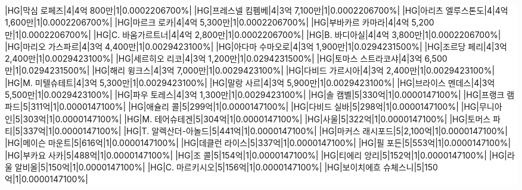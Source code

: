 |HG|막심 로페즈|4|4억 800만|1|0.0002206700%|
|HG|프레스넬 킴펨베|4|3억 7,100만|1|0.0002206700%|
|HG|아리츠 엘루스톤도|4|4억 1,600만|1|0.0002206700%|
|HG|마르크 로카|4|4억 5,300만|1|0.0002206700%|
|HG|부바카르 카마라|4|4억 5,200만|1|0.0002206700%|
|HG|C. 바움가르트너|4|4억 2,800만|1|0.0002206700%|
|HG|B. 바디아실|4|4억 3,800만|1|0.0002206700%|
|HG|마리오 가스파르|4|3억 4,400만|1|0.0029423100%|
|HG|아다마 수마오로|4|3억 1,900만|1|0.0294231500%|
|HG|조르당 페리|4|3억 2,400만|1|0.0029423100%|
|HG|세르히오 리코|4|3억 1,200만|1|0.0294231500%|
|HG|토마스 스트라코샤|4|3억 6,500만|1|0.0294231500%|
|HG|해리 윙크스|4|3억 7,000만|1|0.0029423100%|
|HG|다비드 가르시아|4|3억 2,400만|1|0.0029423100%|
|HG|M. 미텔슈테트|4|3억 5,300만|1|0.0029423100%|
|HG|말랑 사르|4|3억 5,900만|1|0.0029423100%|
|HG|브라이스 멘데스|4|3억 5,500만|1|0.0029423100%|
|HG|파우 토레스|4|3억 1,300만|1|0.0029423100%|
|HG|솔 캠벨|5|330억|1|0.0000147100%|
|HG|프랭크 램파드|5|311억|1|0.0000147100%|
|HG|애슐리 콜|5|299억|1|0.0000147100%|
|HG|다비드 실바|5|298억|1|0.0000147100%|
|HG|무니아인|5|303억|1|0.0000147100%|
|HG|M. 테어슈테겐|5|304억|1|0.0000147100%|
|HG|사울|5|322억|1|0.0000147100%|
|HG|토머스 파티|5|337억|1|0.0000147100%|
|HG|T. 알렉산더-아놀드|5|441억|1|0.0000147100%|
|HG|마커스 래시포드|5|2,100억|1|0.0000147100%|
|HG|메이슨 마운트|5|616억|1|0.0000147100%|
|HG|데클런 라이스|5|337억|1|0.0000147100%|
|HG|필 포든|5|553억|1|0.0000147100%|
|HG|부카요 사카|5|488억|1|0.0000147100%|
|HG|조 콜|5|154억|1|0.0000147100%|
|HG|티에리 앙리|5|152억|1|0.0000147100%|
|HG|라울 알비올|5|150억|1|0.0000147100%|
|HG|C. 마르키시오|5|156억|1|0.0000147100%|
|HG|보이치에흐 슈체스니|5|150억|1|0.0000147100%|